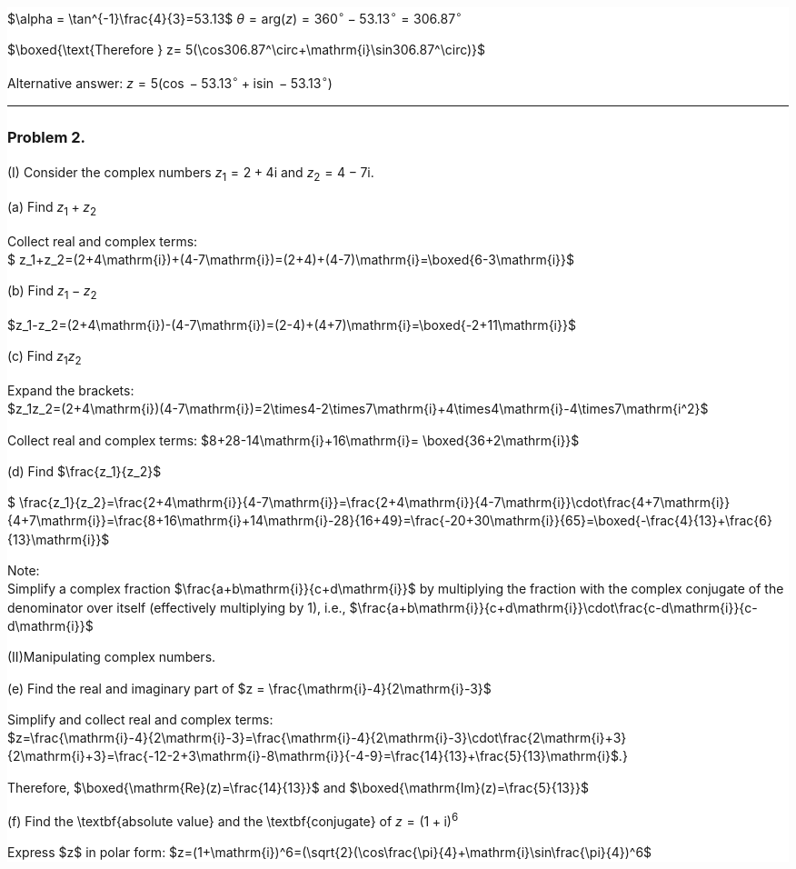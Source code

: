$\alpha = \tan^{-1}\frac{4}{3}=53.13$
$\theta=\mathrm{arg}(z)=360^\circ-53.13^\circ=306.87^\circ$

$\boxed{\text{Therefore } z= 5(\cos306.87^\circ+\mathrm{i}\sin306.87^\circ)}$

Alternative answer: $z=5(\cos-53.13^\circ+\mathrm{i}\sin-53.13^\circ)$
</div>

-----------------------------------------------------------------------------------

### Problem 2.
(I) Consider the complex numbers $z_1=2+4\mathrm{i}$ and $z_2=4-7\mathrm{i}$.

(a)  Find $z_1+z_2$
<div class = "answer">
Collect real and complex terms: <br>
$ z_1+z_2=(2+4\mathrm{i})+(4-7\mathrm{i})=(2+4)+(4-7)\mathrm{i}=\boxed{6-3\mathrm{i}}$</div>

(b) Find $z_1-z_2$
<div class = "answer">$z_1-z_2=(2+4\mathrm{i})-(4-7\mathrm{i})=(2-4)+(4+7)\mathrm{i}=\boxed{-2+11\mathrm{i}}$</div>

(c) Find $z_1z_2$
<div class = "answer">
Expand the brackets: <br>
$z_1z_2=(2+4\mathrm{i})(4-7\mathrm{i})=2\times4-2\times7\mathrm{i}+4\times4\mathrm{i}-4\times7\mathrm{i^2}$

Collect real and complex terms: 
$8+28-14\mathrm{i}+16\mathrm{i}= \boxed{36+2\mathrm{i}}$
</div>

(d) Find $\frac{z_1}{z_2}$
<div class = "answer">
$ \frac{z_1}{z_2}=\frac{2+4\mathrm{i}}{4-7\mathrm{i}}=\frac{2+4\mathrm{i}}{4-7\mathrm{i}}\cdot\frac{4+7\mathrm{i}}{4+7\mathrm{i}}=\frac{8+16\mathrm{i}+14\mathrm{i}-28}{16+49}=\frac{-20+30\mathrm{i}}{65}=\boxed{-\frac{4}{13}+\frac{6}{13}\mathrm{i}}$
        
Note: <br>
Simplify a complex fraction $\frac{a+b\mathrm{i}}{c+d\mathrm{i}}$ by multiplying the fraction with the complex conjugate of the denominator over itself (effectively multiplying by $1$), i.e.,
$\frac{a+b\mathrm{i}}{c+d\mathrm{i}}\cdot\frac{c-d\mathrm{i}}{c-d\mathrm{i}}$
</div>

(II)Manipulating complex numbers.

(e)  Find the real and imaginary part of $z = \frac{\mathrm{i}-4}{2\mathrm{i}-3}$
<div class = "answer">Simplify and collect real and complex terms: <br>
$z=\frac{\mathrm{i}-4}{2\mathrm{i}-3}=\frac{\mathrm{i}-4}{2\mathrm{i}-3}\cdot\frac{2\mathrm{i}+3}{2\mathrm{i}+3}=\frac{-12-2+3\mathrm{i}-8\mathrm{i}}{-4-9}=\frac{14}{13}+\frac{5}{13}\mathrm{i}$.}

Therefore, $\boxed{\mathrm{Re}(z)=\frac{14}{13}}$ and $\boxed{\mathrm{Im}(z)=\frac{5}{13}}$
</div>

(f) Find the \textbf{absolute value} and the \textbf{conjugate} of $z = (1+\mathrm{i})^6$
<div class = "answer">
Express $z$ in polar form:
$z=(1+\mathrm{i})^6=(\sqrt{2}(\cos\frac{\pi}{4}+\mathrm{i}\sin\frac{\pi}{4})^6$
